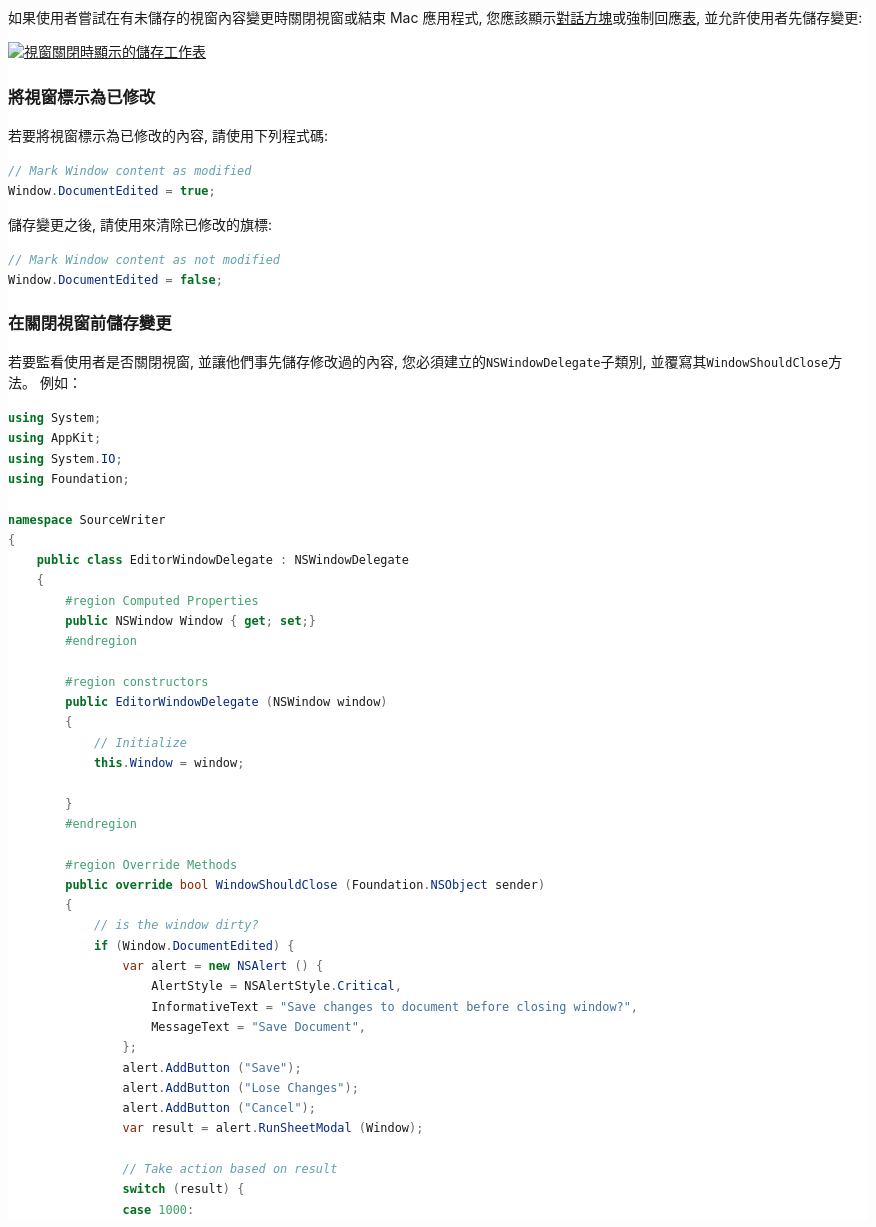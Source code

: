 如果使用者嘗試在有未儲存的視窗內容變更時關閉視窗或結束 Mac 應用程式, 您應該顯示[對話方塊](~/mac/user-interface/dialog.md)或強制回應[表](~/mac/user-interface/dialog.md), 並允許使用者先儲存變更:

[![](window-images/close02.png "視窗關閉時顯示的儲存工作表")](window-images/close02.png#lightbox)

### <a name="marking-a-window-as-modified"></a>將視窗標示為已修改

若要將視窗標示為已修改的內容, 請使用下列程式碼:

```csharp
// Mark Window content as modified
Window.DocumentEdited = true;
```

儲存變更之後, 請使用來清除已修改的旗標:

```csharp
// Mark Window content as not modified
Window.DocumentEdited = false;
```

### <a name="saving-changes-before-closing-a-window"></a>在關閉視窗前儲存變更

若要監看使用者是否關閉視窗, 並讓他們事先儲存修改過的內容, 您必須建立的`NSWindowDelegate`子類別, 並覆寫其`WindowShouldClose`方法。 例如：

```csharp
using System;
using AppKit;
using System.IO;
using Foundation;

namespace SourceWriter
{
    public class EditorWindowDelegate : NSWindowDelegate
    {
        #region Computed Properties
        public NSWindow Window { get; set;}
        #endregion

        #region constructors
        public EditorWindowDelegate (NSWindow window)
        {
            // Initialize
            this.Window = window;

        }
        #endregion

        #region Override Methods
        public override bool WindowShouldClose (Foundation.NSObject sender)
        {
            // is the window dirty?
            if (Window.DocumentEdited) {
                var alert = new NSAlert () {
                    AlertStyle = NSAlertStyle.Critical,
                    InformativeText = "Save changes to document before closing window?",
                    MessageText = "Save Document",
                };
                alert.AddButton ("Save");
                alert.AddButton ("Lose Changes");
                alert.AddButton ("Cancel");
                var result = alert.RunSheetModal (Window);

                // Take action based on result
                switch (result) {
                case 1000:
```